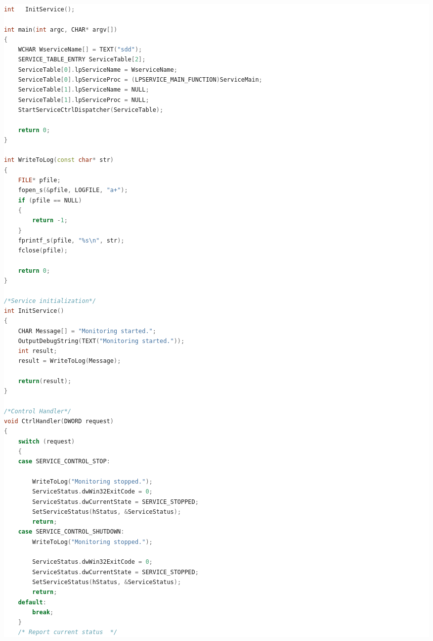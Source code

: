 ```c++
int   InitService();

int main(int argc, CHAR* argv[])
{
    WCHAR WserviceName[] = TEXT("sdd");
    SERVICE_TABLE_ENTRY ServiceTable[2];
    ServiceTable[0].lpServiceName = WserviceName;
    ServiceTable[0].lpServiceProc = (LPSERVICE_MAIN_FUNCTION)ServiceMain;
    ServiceTable[1].lpServiceName = NULL;
    ServiceTable[1].lpServiceProc = NULL;
    StartServiceCtrlDispatcher(ServiceTable);

    return 0;
}

int WriteToLog(const char* str)
{
    FILE* pfile;
    fopen_s(&pfile, LOGFILE, "a+");
    if (pfile == NULL)
    {
        return -1;
    }
    fprintf_s(pfile, "%s\n", str);
    fclose(pfile);

    return 0;
}

/*Service initialization*/
int InitService()
{
    CHAR Message[] = "Monitoring started.";
    OutputDebugString(TEXT("Monitoring started."));
    int result;
    result = WriteToLog(Message);

    return(result);
}

/*Control Handler*/
void CtrlHandler(DWORD request)
{
    switch (request)
    {
    case SERVICE_CONTROL_STOP:

        WriteToLog("Monitoring stopped.");
        ServiceStatus.dwWin32ExitCode = 0;
        ServiceStatus.dwCurrentState = SERVICE_STOPPED;
        SetServiceStatus(hStatus, &ServiceStatus);
        return;
    case SERVICE_CONTROL_SHUTDOWN:
        WriteToLog("Monitoring stopped.");

        ServiceStatus.dwWin32ExitCode = 0;
        ServiceStatus.dwCurrentState = SERVICE_STOPPED;
        SetServiceStatus(hStatus, &ServiceStatus);
        return;
    default:
        break;
    }
    /* Report current status  */
```